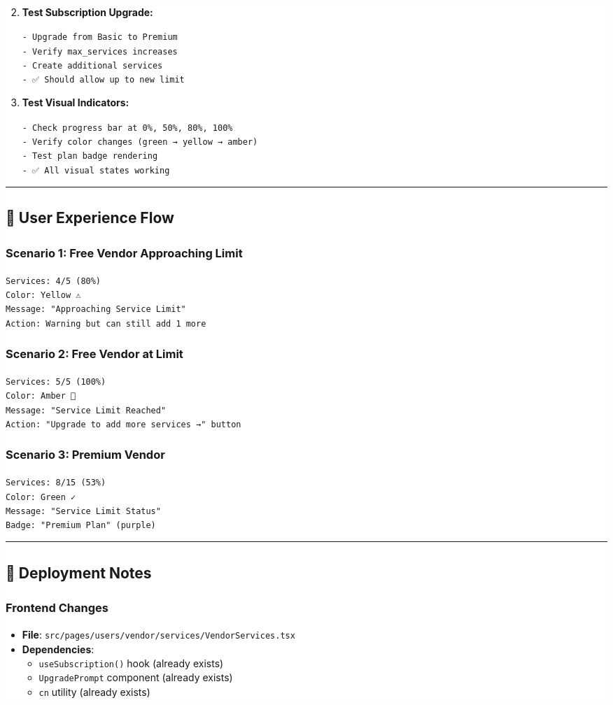 2. **Test Subscription Upgrade:**
   ```
   - Upgrade from Basic to Premium
   - Verify max_services increases
   - Create additional services
   - ✅ Should allow up to new limit
   ```

3. **Test Visual Indicators:**
   ```
   - Check progress bar at 0%, 50%, 80%, 100%
   - Verify color changes (green → yellow → amber)
   - Test plan badge rendering
   - ✅ All visual states working
   ```

---

## 🎯 User Experience Flow

### Scenario 1: Free Vendor Approaching Limit

```
Services: 4/5 (80%)
Color: Yellow ⚠️
Message: "Approaching Service Limit"
Action: Warning but can still add 1 more
```

### Scenario 2: Free Vendor at Limit

```
Services: 5/5 (100%)
Color: Amber 🚫
Message: "Service Limit Reached"
Action: "Upgrade to add more services →" button
```

### Scenario 3: Premium Vendor

```
Services: 8/15 (53%)
Color: Green ✓
Message: "Service Limit Status"
Badge: "Premium Plan" (purple)
```

---

## 🚀 Deployment Notes

### Frontend Changes
- **File**: `src/pages/users/vendor/services/VendorServices.tsx`
- **Dependencies**: 
  - `useSubscription()` hook (already exists)
  - `UpgradePrompt` component (already exists)
  - `cn` utility (already exists)
